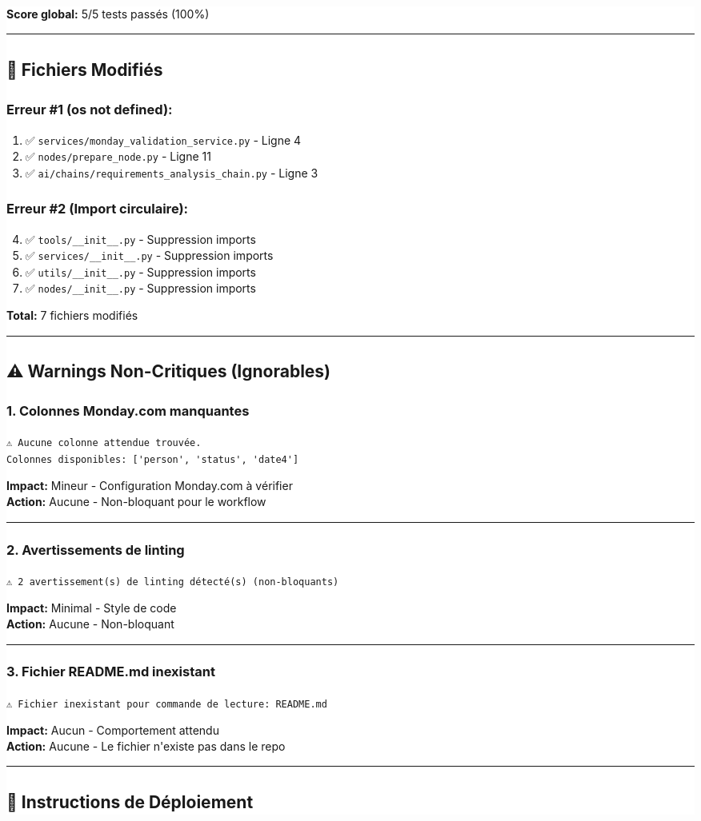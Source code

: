 **Score global:** 5/5 tests passés (100%)

---

## 📁 Fichiers Modifiés

### Erreur #1 (os not defined):
1. ✅ `services/monday_validation_service.py` - Ligne 4
2. ✅ `nodes/prepare_node.py` - Ligne 11
3. ✅ `ai/chains/requirements_analysis_chain.py` - Ligne 3

### Erreur #2 (Import circulaire):
4. ✅ `tools/__init__.py` - Suppression imports
5. ✅ `services/__init__.py` - Suppression imports
6. ✅ `utils/__init__.py` - Suppression imports
7. ✅ `nodes/__init__.py` - Suppression imports

**Total:** 7 fichiers modifiés

---

## ⚠️ Warnings Non-Critiques (Ignorables)

### 1. Colonnes Monday.com manquantes
```
⚠️ Aucune colonne attendue trouvée. 
Colonnes disponibles: ['person', 'status', 'date4']
```
**Impact:** Mineur - Configuration Monday.com à vérifier  
**Action:** Aucune - Non-bloquant pour le workflow

---

### 2. Avertissements de linting
```
⚠️ 2 avertissement(s) de linting détecté(s) (non-bloquants)
```
**Impact:** Minimal - Style de code  
**Action:** Aucune - Non-bloquant

---

### 3. Fichier README.md inexistant
```
⚠️ Fichier inexistant pour commande de lecture: README.md
```
**Impact:** Aucun - Comportement attendu  
**Action:** Aucune - Le fichier n'existe pas dans le repo

---

## 🚀 Instructions de Déploiement
